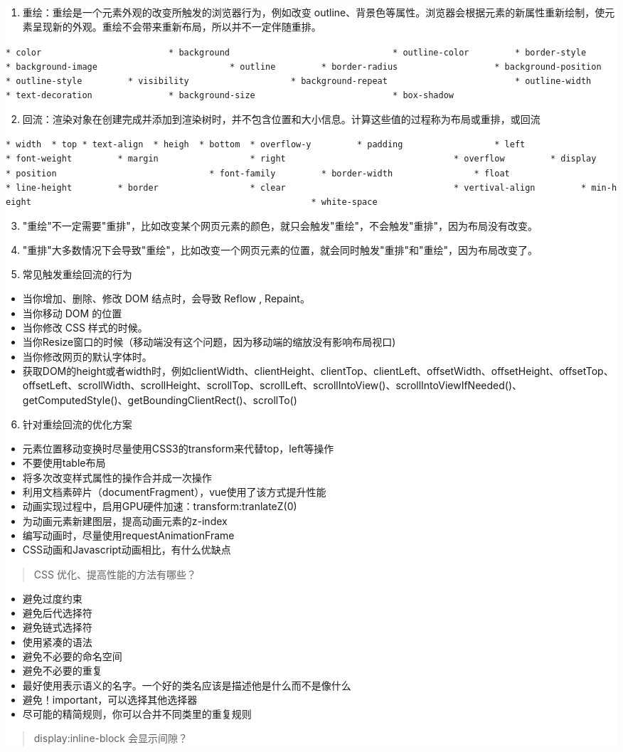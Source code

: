 1. 重绘：重绘是一个元素外观的改变所触发的浏览器行为，例如改变 outline、背景色等属性。浏览器会根据元素的新属性重新绘制，使元素呈现新的外观。重绘不会带来重新布局，所以并不一定伴随重排。

```
* color							* background								* outline-color         * border-style					* background-image							* outline         * border-radius					* background-position						* outline-style         * visibility					* background-repeat							* outline-width         * text-decoration				* background-size							* box-shadow
```

2. 回流：渲染对象在创建完成并添加到渲染树时，并不包含位置和大小信息。计算这些值的过程称为布局或重排，或回流

```
* width  * top * text-align  * heigh  * bottom  * overflow-y         * padding					* left									* font-weight         * margin					* right									* overflow         * display					* position								* font-family         * border-width				* float									* line-height         * border					* clear									* vertival-align         * min-height														* white-space

```

3. "重绘"不一定需要"重排"，比如改变某个网页元素的颜色，就只会触发"重绘"，不会触发"重排"，因为布局没有改变。
4. "重排"大多数情况下会导致"重绘"，比如改变一个网页元素的位置，就会同时触发"重排"和"重绘"，因为布局改变了。

5.  常见触发重绘回流的行为
- 当你增加、删除、修改 DOM 结点时，会导致 Reflow , Repaint。
- 当你移动 DOM 的位置
- 当你修改 CSS 样式的时候。
- 当你Resize窗口的时候（移动端没有这个问题，因为移动端的缩放没有影响布局视口)
- 当你修改网页的默认字体时。
- 获取DOM的height或者width时，例如clientWidth、clientHeight、clientTop、clientLeft、offsetWidth、offsetHeight、offsetTop、offsetLeft、scrollWidth、scrollHeight、scrollTop、scrollLeft、scrollIntoView()、scrollIntoViewIfNeeded()、getComputedStyle()、getBoundingClientRect()、scrollTo()
6. 针对重绘回流的优化方案

- 元素位置移动变换时尽量使用CSS3的transform来代替top，left等操作
- 不要使用table布局
- 将多次改变样式属性的操作合并成一次操作
- 利用文档素碎片（documentFragment），vue使用了该方式提升性能
- 动画实现过程中，启用GPU硬件加速：transform:tranlateZ(0)
- 为动画元素新建图层，提高动画元素的z-index
- 编写动画时，尽量使用requestAnimationFrame
- CSS动画和Javascript动画相比，有什么优缺点

> CSS 优化、提高性能的方法有哪些？
- 避免过度约束
- 避免后代选择符
- 避免链式选择符
- 使用紧凑的语法
- 避免不必要的命名空间
- 避免不必要的重复
- 最好使用表示语义的名字。一个好的类名应该是描述他是什么而不是像什么
- 避免！important，可以选择其他选择器
- 尽可能的精简规则，你可以合并不同类里的重复规则
> display:inline-block 会显示间隙？
